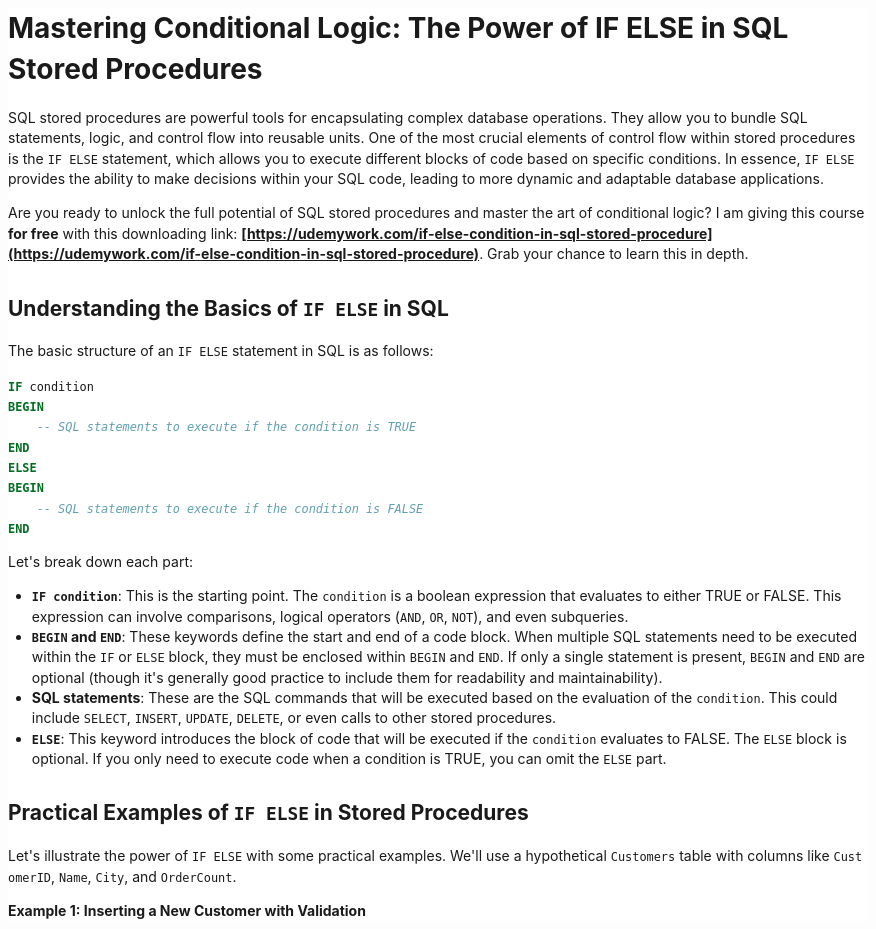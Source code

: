 # Mastering Conditional Logic: The Power of IF ELSE in SQL Stored Procedures

SQL stored procedures are powerful tools for encapsulating complex database operations. They allow you to bundle SQL statements, logic, and control flow into reusable units. One of the most crucial elements of control flow within stored procedures is the `IF ELSE` statement, which allows you to execute different blocks of code based on specific conditions. In essence, `IF ELSE` provides the ability to make decisions within your SQL code, leading to more dynamic and adaptable database applications.

Are you ready to unlock the full potential of SQL stored procedures and master the art of conditional logic? I am giving this course **for free** with this downloading link: **[https://udemywork.com/if-else-condition-in-sql-stored-procedure](https://udemywork.com/if-else-condition-in-sql-stored-procedure)**.  Grab your chance to learn this in depth.

## Understanding the Basics of `IF ELSE` in SQL

The basic structure of an `IF ELSE` statement in SQL is as follows:

```sql
IF condition
BEGIN
    -- SQL statements to execute if the condition is TRUE
END
ELSE
BEGIN
    -- SQL statements to execute if the condition is FALSE
END
```

Let's break down each part:

*   **`IF condition`**: This is the starting point. The `condition` is a boolean expression that evaluates to either TRUE or FALSE. This expression can involve comparisons, logical operators (`AND`, `OR`, `NOT`), and even subqueries.
*   **`BEGIN` and `END`**: These keywords define the start and end of a code block.  When multiple SQL statements need to be executed within the `IF` or `ELSE` block, they must be enclosed within `BEGIN` and `END`. If only a single statement is present, `BEGIN` and `END` are optional (though it's generally good practice to include them for readability and maintainability).
*   **SQL statements**:  These are the SQL commands that will be executed based on the evaluation of the `condition`.  This could include `SELECT`, `INSERT`, `UPDATE`, `DELETE`, or even calls to other stored procedures.
*   **`ELSE`**:  This keyword introduces the block of code that will be executed if the `condition` evaluates to FALSE. The `ELSE` block is optional. If you only need to execute code when a condition is TRUE, you can omit the `ELSE` part.

## Practical Examples of `IF ELSE` in Stored Procedures

Let's illustrate the power of `IF ELSE` with some practical examples.  We'll use a hypothetical `Customers` table with columns like `CustomerID`, `Name`, `City`, and `OrderCount`.

**Example 1: Inserting a New Customer with Validation**
